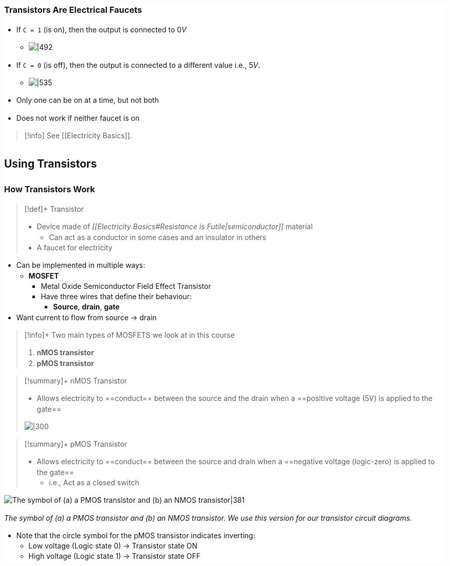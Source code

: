 ### Transistors Are Electrical Faucets

- If `C = 1` (is on), then the output is connected to $0V$
    - ![|492](https://i.imgur.com/YinnhWp.png)
- If `C = 0` (is off), then the output is connected to a different value i.e., $5V$.
    - ![|535](https://i.imgur.com/g0Z4K8n.png)

- Only one can be on at a time, but not both
- Does not work if neither faucet is on

> [!info] See [[Electricity Basics]].

## Using Transistors

### How Transistors Work

> [!def]+ Transistor
>
> - Device made of *[[Electricity Basics#Resistance is Futile|semiconductor]]* material
>     - Can act as a conductor in some cases and an insulator in others
> - A faucet for electricity

- Can be implemented in multiple ways:
    - **MOSFET**
        - Metal Oxide Semiconductor Field Effect Transistor
        - Have three wires that define their behaviour:
            - **Source**, **drain**, **gate**
- Want current to flow from source → drain

> [!info]+ Two main types of MOSFETS we look at in this course
>
> 1. **nMOS transistor**
> 2. **pMOS transistor**

> [!summary]+ nMOS Transistor
>
> - Allows electricity to ==conduct== between the source and the drain when a ==positive voltage (5V) is applied to the gate==
>
> ![|300](https://dwma4bz18k1bd.cloudfront.net/tutorials/NMOS-versus-PMOS-Enhancement-Mode.gif)

> [!summary]+ pMOS Transistor
>
> - Allows electricity to ==conduct== between the source and drain when a ==negative voltage (logic-zero) is applied to the gate==
>     - i.e., Act as a closed switch

![The symbol of (a) a PMOS transistor and (b) an NMOS transistor|381](https://i.imgur.com/ljZwZxg.png)

*The symbol of (a) a PMOS transistor and (b) an NMOS transistor. We use this version for our transistor circuit diagrams.*

- Note that the circle symbol for the pMOS transistor indicates inverting:
    - Low voltage (Logic state 0) → Transistor state ON
    - High voltage (Logic state 1) → Transistor state OFF
